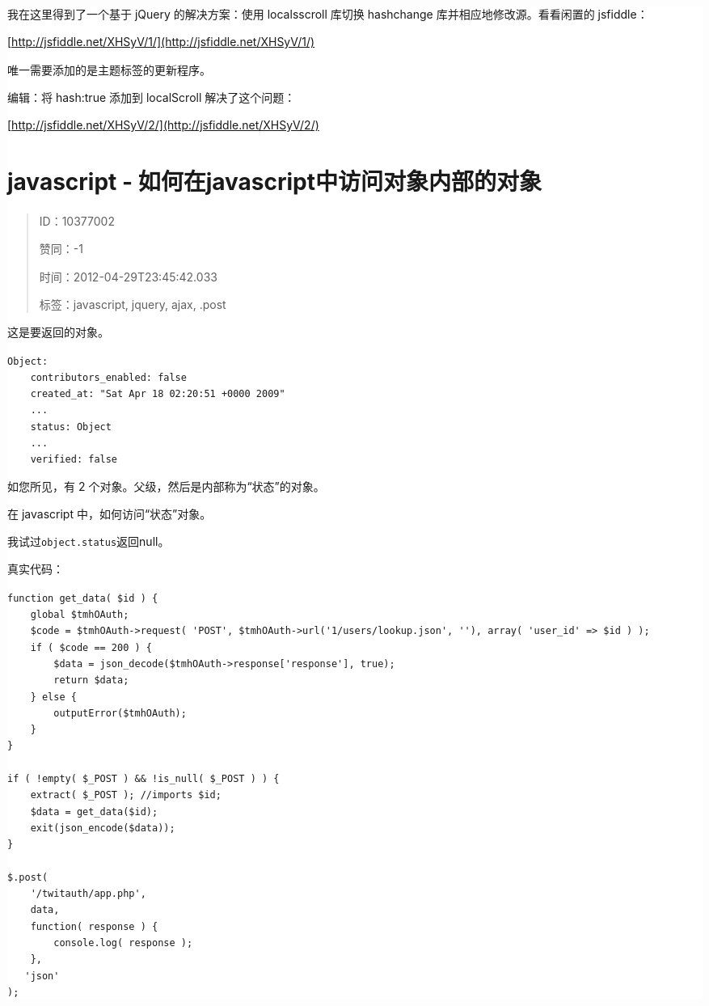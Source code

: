 我在这里得到了一个基于 jQuery 的解决方案：使用 localsscroll 库切换 hashchange 库并相应地修改源。看看闲置的 jsfiddle：

[http://jsfiddle.net/XHSyV/1/](http://jsfiddle.net/XHSyV/1/)

唯一需要添加的是主题标签的更新程序。

编辑：将 hash:true 添加到 localScroll 解决了这个问题：

[http://jsfiddle.net/XHSyV/2/](http://jsfiddle.net/XHSyV/2/)

# javascript - 如何在javascript中访问对象内部的对象

> ID：10377002
> 
> 赞同：-1
> 
> 时间：2012-04-29T23:45:42.033
> 
> 标签：javascript, jquery, ajax, .post

这是要返回的对象。

```
Object: 
    contributors_enabled: false
    created_at: "Sat Apr 18 02:20:51 +0000 2009"
    ...
    status: Object
    ...
    verified: false 
```

如您所见，有 2 个对象。父级，然后是内部称为“状态”的对象。

在 javascript 中，如何访问“状态”对象。

我试过`object.status`返回null。

真实代码：

```
function get_data( $id ) { 
    global $tmhOAuth; 
    $code = $tmhOAuth->request( 'POST', $tmhOAuth->url('1/users/lookup.json', ''), array( 'user_id' => $id ) );
    if ( $code == 200 ) {
        $data = json_decode($tmhOAuth->response['response'], true);
        return $data; 
    } else { 
        outputError($tmhOAuth);
    }   
} 

if ( !empty( $_POST ) && !is_null( $_POST ) ) { 
    extract( $_POST ); //imports $id; 
    $data = get_data($id); 
    exit(json_encode($data)); 
} 

$.post( 
    '/twitauth/app.php', 
    data, 
    function( response ) { 
        console.log( response ); 
    }, 
   'json'
); 
```
